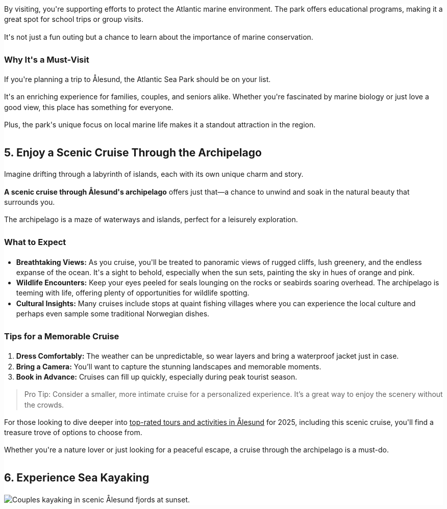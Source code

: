 By visiting, you're supporting efforts to protect the Atlantic marine environment. The park offers educational programs, making it a great spot for school trips or group visits. 

It's not just a fun outing but a chance to learn about the importance of marine conservation.

### Why It's a Must-Visit

If you're planning a trip to Ålesund, the Atlantic Sea Park should be on your list. 

It's an enriching experience for families, couples, and seniors alike. Whether you're fascinated by marine biology or just love a good view, this place has something for everyone. 

Plus, the park's unique focus on local marine life makes it a standout attraction in the region.

## 5\. Enjoy a Scenic Cruise Through the Archipelago

Imagine drifting through a labyrinth of islands, each with its own unique charm and story. 

**A scenic cruise through Ålesund's archipelago** offers just that—a chance to unwind and soak in the natural beauty that surrounds you. 

The archipelago is a maze of waterways and islands, perfect for a leisurely exploration.

### What to Expect

*   **Breathtaking Views:** As you cruise, you'll be treated to panoramic views of rugged cliffs, lush greenery, and the endless expanse of the ocean. It's a sight to behold, especially when the sun sets, painting the sky in hues of orange and pink.
*   **Wildlife Encounters:** Keep your eyes peeled for seals lounging on the rocks or seabirds soaring overhead. The archipelago is teeming with life, offering plenty of opportunities for wildlife spotting.
*   **Cultural Insights:** Many cruises include stops at quaint fishing villages where you can experience the local culture and perhaps even sample some traditional Norwegian dishes.

### Tips for a Memorable Cruise

1.  **Dress Comfortably:** The weather can be unpredictable, so wear layers and bring a waterproof jacket just in case.
2.  **Bring a Camera:** You’ll want to capture the stunning landscapes and memorable moments.
3.  **Book in Advance:** Cruises can fill up quickly, especially during peak tourist season.

> Pro Tip: Consider a smaller, more intimate cruise for a personalized experience. It’s a great way to enjoy the scenery without the crowds.

For those looking to dive deeper into [top-rated tours and activities in Ålesund](https://www.getyourguide.com/alesund-l4559/) for 2025, including this scenic cruise, you'll find a treasure trove of options to choose from. 

Whether you're a nature lover or just looking for a peaceful escape, a cruise through the archipelago is a must-do.

## 6\. Experience Sea Kayaking

![Couples kayaking in scenic Ålesund fjords at sunset.](https://contenu.nyc3.digitaloceanspaces.com/journalist/5216b11d-4c3b-40cf-acba-b911606642b7/thumbnail.jpeg)
